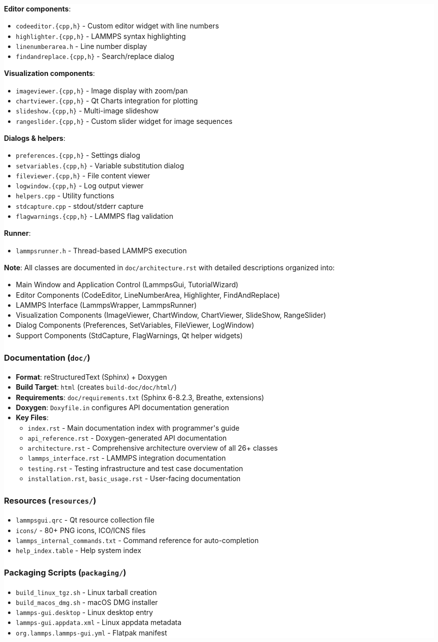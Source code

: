 **Editor components**:
- `codeeditor.{cpp,h}` - Custom editor widget with line numbers
- `highlighter.{cpp,h}` - LAMMPS syntax highlighting
- `linenumberarea.h` - Line number display
- `findandreplace.{cpp,h}` - Search/replace dialog

**Visualization components**:
- `imageviewer.{cpp,h}` - Image display with zoom/pan
- `chartviewer.{cpp,h}` - Qt Charts integration for plotting
- `slideshow.{cpp,h}` - Multi-image slideshow
- `rangeslider.{cpp,h}` - Custom slider widget for image sequences

**Dialogs & helpers**:
- `preferences.{cpp,h}` - Settings dialog
- `setvariables.{cpp,h}` - Variable substitution dialog
- `fileviewer.{cpp,h}` - File content viewer
- `logwindow.{cpp,h}` - Log output viewer
- `helpers.cpp` - Utility functions
- `stdcapture.cpp` - stdout/stderr capture
- `flagwarnings.{cpp,h}` - LAMMPS flag validation

**Runner**:
- `lammpsrunner.h` - Thread-based LAMMPS execution

**Note**: All classes are documented in `doc/architecture.rst` with detailed descriptions organized into:
- Main Window and Application Control (LammpsGui, TutorialWizard)
- Editor Components (CodeEditor, LineNumberArea, Highlighter, FindAndReplace)
- LAMMPS Interface (LammpsWrapper, LammpsRunner)
- Visualization Components (ImageViewer, ChartWindow, ChartViewer, SlideShow, RangeSlider)
- Dialog Components (Preferences, SetVariables, FileViewer, LogWindow)
- Support Components (StdCapture, FlagWarnings, Qt helper widgets)

### Documentation (`doc/`)
- **Format**: reStructuredText (Sphinx) + Doxygen
- **Build Target**: `html` (creates `build-doc/doc/html/`)
- **Requirements**: `doc/requirements.txt` (Sphinx 6-8.2.3, Breathe, extensions)
- **Doxygen**: `Doxyfile.in` configures API documentation generation
- **Key Files**:
  - `index.rst` - Main documentation index with programmer's guide
  - `api_reference.rst` - Doxygen-generated API documentation
  - `architecture.rst` - Comprehensive architecture overview of all 26+ classes
  - `lammps_interface.rst` - LAMMPS integration documentation
  - `testing.rst` - Testing infrastructure and test case documentation
  - `installation.rst`, `basic_usage.rst` - User-facing documentation

### Resources (`resources/`)
- `lammpsgui.qrc` - Qt resource collection file
- `icons/` - 80+ PNG icons, ICO/ICNS files
- `lammps_internal_commands.txt` - Command reference for auto-completion
- `help_index.table` - Help system index

### Packaging Scripts (`packaging/`)
- `build_linux_tgz.sh` - Linux tarball creation
- `build_macos_dmg.sh` - macOS DMG installer
- `lammps-gui.desktop` - Linux desktop entry
- `lammps-gui.appdata.xml` - Linux appdata metadata
- `org.lammps.lammps-gui.yml` - Flatpak manifest
